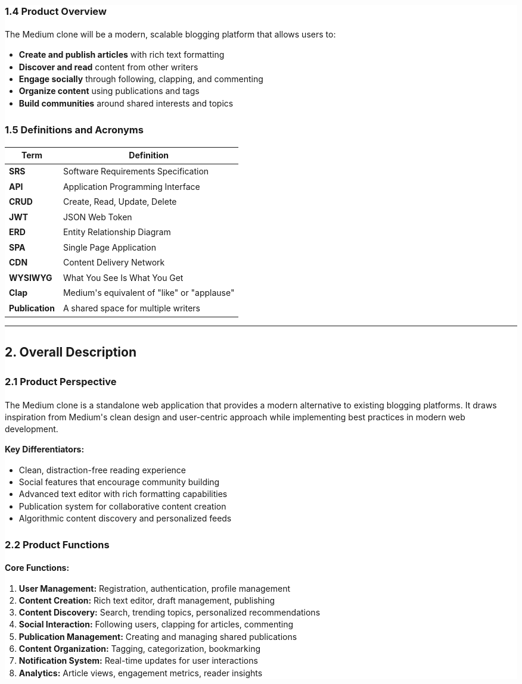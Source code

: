### 1.4 Product Overview

The Medium clone will be a modern, scalable blogging platform that allows users to:

- **Create and publish articles** with rich text formatting
- **Discover and read** content from other writers
- **Engage socially** through following, clapping, and commenting
- **Organize content** using publications and tags
- **Build communities** around shared interests and topics

### 1.5 Definitions and Acronyms

| Term | Definition |
|------|------------|
| **SRS** | Software Requirements Specification |
| **API** | Application Programming Interface |
| **CRUD** | Create, Read, Update, Delete |
| **JWT** | JSON Web Token |
| **ERD** | Entity Relationship Diagram |
| **SPA** | Single Page Application |
| **CDN** | Content Delivery Network |
| **WYSIWYG** | What You See Is What You Get |
| **Clap** | Medium's equivalent of "like" or "applause" |
| **Publication** | A shared space for multiple writers |

---

## 2. Overall Description

### 2.1 Product Perspective

The Medium clone is a standalone web application that provides a modern alternative to existing blogging platforms. It draws inspiration from Medium's clean design and user-centric approach while implementing best practices in modern web development.

**Key Differentiators:**
- Clean, distraction-free reading experience
- Social features that encourage community building
- Advanced text editor with rich formatting capabilities
- Publication system for collaborative content creation
- Algorithmic content discovery and personalized feeds

### 2.2 Product Functions

**Core Functions:**
1. **User Management:** Registration, authentication, profile management
2. **Content Creation:** Rich text editor, draft management, publishing
3. **Content Discovery:** Search, trending topics, personalized recommendations
4. **Social Interaction:** Following users, clapping for articles, commenting
5. **Publication Management:** Creating and managing shared publications
6. **Content Organization:** Tagging, categorization, bookmarking
7. **Notification System:** Real-time updates for user interactions
8. **Analytics:** Article views, engagement metrics, reader insights
